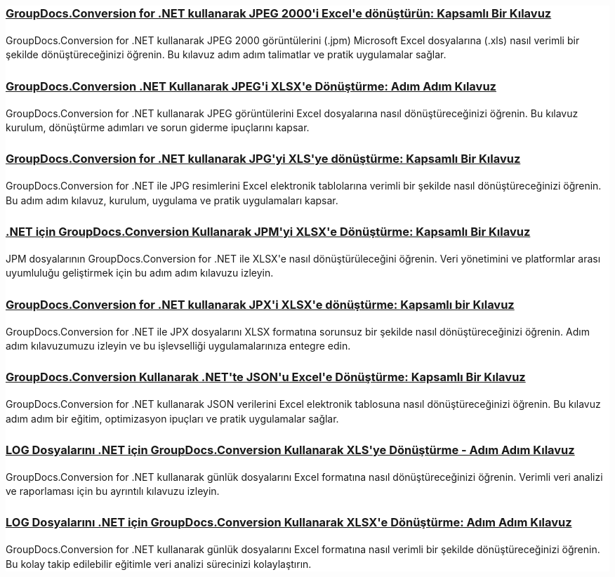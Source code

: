 ### [GroupDocs.Conversion for .NET kullanarak JPEG 2000'i Excel'e dönüştürün: Kapsamlı Bir Kılavuz](./convert-jpeg-2000-to-excel-groupdocs-net/)
GroupDocs.Conversion for .NET kullanarak JPEG 2000 görüntülerini (.jpm) Microsoft Excel dosyalarına (.xls) nasıl verimli bir şekilde dönüştüreceğinizi öğrenin. Bu kılavuz adım adım talimatlar ve pratik uygulamalar sağlar.

### [GroupDocs.Conversion .NET Kullanarak JPEG'i XLSX'e Dönüştürme: Adım Adım Kılavuz](./convert-jpeg-to-xlsx-groupdocs-net/)
GroupDocs.Conversion for .NET kullanarak JPEG görüntülerini Excel dosyalarına nasıl dönüştüreceğinizi öğrenin. Bu kılavuz kurulum, dönüştürme adımları ve sorun giderme ipuçlarını kapsar.

### [GroupDocs.Conversion for .NET kullanarak JPG'yi XLS'ye dönüştürme: Kapsamlı Bir Kılavuz](./convert-jpg-xls-groupdocs-conversion-net/)
GroupDocs.Conversion for .NET ile JPG resimlerini Excel elektronik tablolarına verimli bir şekilde nasıl dönüştüreceğinizi öğrenin. Bu adım adım kılavuz, kurulum, uygulama ve pratik uygulamaları kapsar.

### [.NET için GroupDocs.Conversion Kullanarak JPM'yi XLSX'e Dönüştürme: Kapsamlı Bir Kılavuz](./convert-jpm-to-xlsx-groupdocs-conversion-dotnet/)
JPM dosyalarının GroupDocs.Conversion for .NET ile XLSX'e nasıl dönüştürüleceğini öğrenin. Veri yönetimini ve platformlar arası uyumluluğu geliştirmek için bu adım adım kılavuzu izleyin.

### [GroupDocs.Conversion for .NET kullanarak JPX'i XLSX'e dönüştürme: Kapsamlı bir Kılavuz](./convert-jpx-to-xlsx-groupdocs-conversion-dotnet/)
GroupDocs.Conversion for .NET ile JPX dosyalarını XLSX formatına sorunsuz bir şekilde nasıl dönüştüreceğinizi öğrenin. Adım adım kılavuzumuzu izleyin ve bu işlevselliği uygulamalarınıza entegre edin.

### [GroupDocs.Conversion Kullanarak .NET'te JSON'u Excel'e Dönüştürme: Kapsamlı Bir Kılavuz](./convert-json-to-excel-groupdocs-net/)
GroupDocs.Conversion for .NET kullanarak JSON verilerini Excel elektronik tablosuna nasıl dönüştüreceğinizi öğrenin. Bu kılavuz adım adım bir eğitim, optimizasyon ipuçları ve pratik uygulamalar sağlar.

### [LOG Dosyalarını .NET için GroupDocs.Conversion Kullanarak XLS'ye Dönüştürme - Adım Adım Kılavuz](./convert-log-files-to-xls-groupdocs-conversion-net/)
GroupDocs.Conversion for .NET kullanarak günlük dosyalarını Excel formatına nasıl dönüştüreceğinizi öğrenin. Verimli veri analizi ve raporlaması için bu ayrıntılı kılavuzu izleyin.

### [LOG Dosyalarını .NET için GroupDocs.Conversion Kullanarak XLSX'e Dönüştürme: Adım Adım Kılavuz](./convert-log-file-xlsx-groupdocs-conversion-net/)
GroupDocs.Conversion for .NET kullanarak günlük dosyalarını Excel formatına nasıl verimli bir şekilde dönüştüreceğinizi öğrenin. Bu kolay takip edilebilir eğitimle veri analizi sürecinizi kolaylaştırın.
